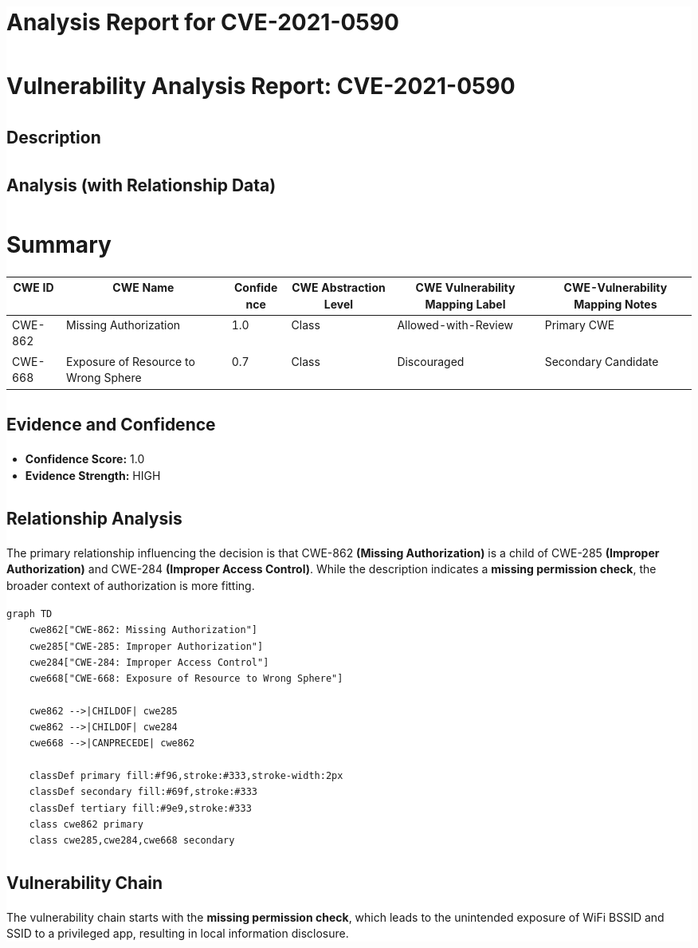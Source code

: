 # Analysis Report for CVE-2021-0590

# Vulnerability Analysis Report: CVE-2021-0590

## Description



## Analysis (with Relationship Data)

# Summary
| CWE ID | CWE Name | Confidence | CWE Abstraction Level | CWE Vulnerability Mapping Label | CWE-Vulnerability Mapping Notes |
|---|---|---|---|---|---|
| CWE-862 | Missing Authorization | 1.0 | Class | Allowed-with-Review | Primary CWE |
| CWE-668 | Exposure of Resource to Wrong Sphere | 0.7 | Class | Discouraged | Secondary Candidate |

## Evidence and Confidence

*   **Confidence Score:** 1.0
*   **Evidence Strength:** HIGH

## Relationship Analysis
The primary relationship influencing the decision is that CWE-862 **(Missing Authorization)** is a child of CWE-285 **(Improper Authorization)** and CWE-284 **(Improper Access Control)**. While the description indicates a **missing permission check**, the broader context of authorization is more fitting.

```mermaid
graph TD
    cwe862["CWE-862: Missing Authorization"]
    cwe285["CWE-285: Improper Authorization"]
    cwe284["CWE-284: Improper Access Control"]
    cwe668["CWE-668: Exposure of Resource to Wrong Sphere"]

    cwe862 -->|CHILDOF| cwe285
    cwe862 -->|CHILDOF| cwe284
    cwe668 -->|CANPRECEDE| cwe862

    classDef primary fill:#f96,stroke:#333,stroke-width:2px
    classDef secondary fill:#69f,stroke:#333
    classDef tertiary fill:#9e9,stroke:#333
    class cwe862 primary
    class cwe285,cwe284,cwe668 secondary
```

## Vulnerability Chain
The vulnerability chain starts with the **missing permission check**, which leads to the unintended exposure of WiFi BSSID and SSID to a privileged app, resulting in local information disclosure.
